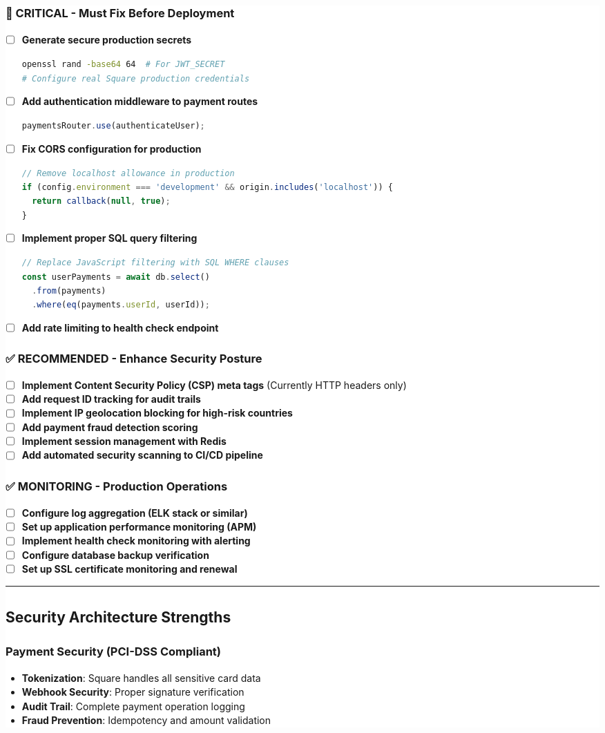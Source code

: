 ### 🚨 CRITICAL - Must Fix Before Deployment

- [ ] **Generate secure production secrets**
  ```bash
  openssl rand -base64 64  # For JWT_SECRET
  # Configure real Square production credentials
  ```

- [ ] **Add authentication middleware to payment routes**
  ```typescript
  paymentsRouter.use(authenticateUser);
  ```

- [ ] **Fix CORS configuration for production**
  ```typescript
  // Remove localhost allowance in production
  if (config.environment === 'development' && origin.includes('localhost')) {
    return callback(null, true);
  }
  ```

- [ ] **Implement proper SQL query filtering**
  ```typescript
  // Replace JavaScript filtering with SQL WHERE clauses
  const userPayments = await db.select()
    .from(payments)
    .where(eq(payments.userId, userId));
  ```

- [ ] **Add rate limiting to health check endpoint**

### ✅ RECOMMENDED - Enhance Security Posture

- [ ] **Implement Content Security Policy (CSP) meta tags** (Currently HTTP headers only)
- [ ] **Add request ID tracking for audit trails**
- [ ] **Implement IP geolocation blocking for high-risk countries**
- [ ] **Add payment fraud detection scoring**
- [ ] **Implement session management with Redis**
- [ ] **Add automated security scanning to CI/CD pipeline**

### ✅ MONITORING - Production Operations

- [ ] **Configure log aggregation (ELK stack or similar)**
- [ ] **Set up application performance monitoring (APM)**
- [ ] **Implement health check monitoring with alerting**
- [ ] **Configure database backup verification**
- [ ] **Set up SSL certificate monitoring and renewal**

---

## Security Architecture Strengths

### Payment Security (PCI-DSS Compliant)
- **Tokenization**: Square handles all sensitive card data
- **Webhook Security**: Proper signature verification
- **Audit Trail**: Complete payment operation logging
- **Fraud Prevention**: Idempotency and amount validation
